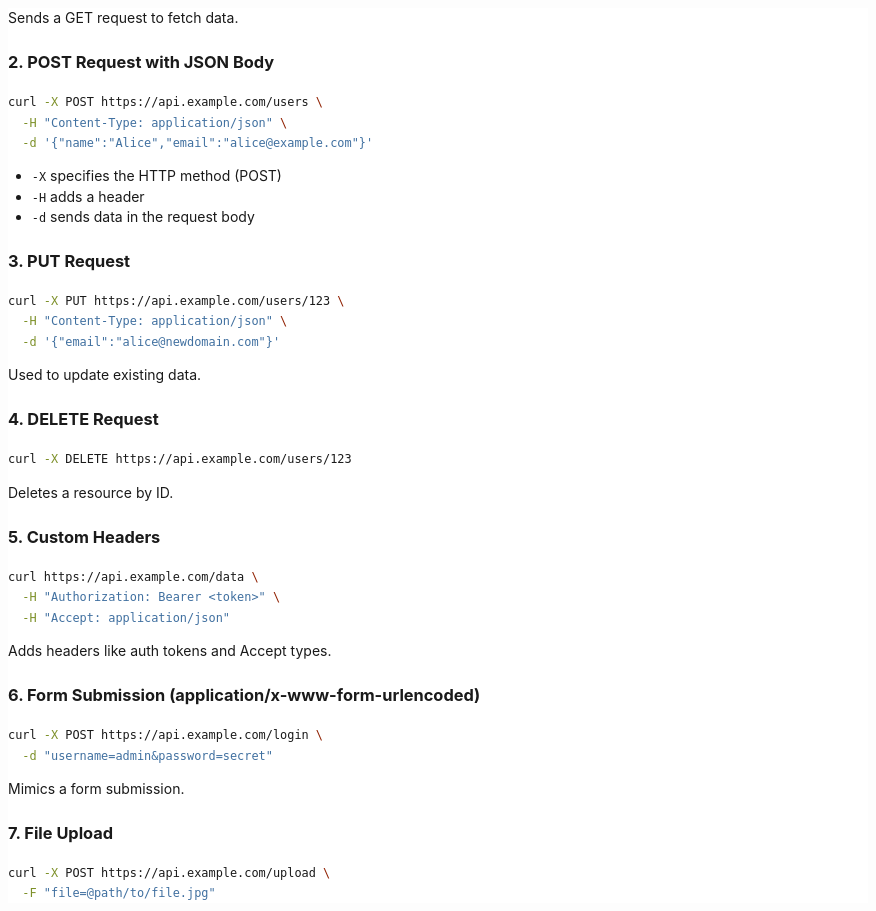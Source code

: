 Sends a GET request to fetch data.

### 2. POST Request with JSON Body

```bash
curl -X POST https://api.example.com/users \
  -H "Content-Type: application/json" \
  -d '{"name":"Alice","email":"alice@example.com"}'
```

* `-X` specifies the HTTP method (POST)
* `-H` adds a header
* `-d` sends data in the request body

### 3. PUT Request

```bash
curl -X PUT https://api.example.com/users/123 \
  -H "Content-Type: application/json" \
  -d '{"email":"alice@newdomain.com"}'
```

Used to update existing data.

### 4. DELETE Request

```bash
curl -X DELETE https://api.example.com/users/123
```

Deletes a resource by ID.

### 5. Custom Headers

```bash
curl https://api.example.com/data \
  -H "Authorization: Bearer <token>" \
  -H "Accept: application/json"
```

Adds headers like auth tokens and Accept types.

### 6. Form Submission (application/x-www-form-urlencoded)

```bash
curl -X POST https://api.example.com/login \
  -d "username=admin&password=secret"
```

Mimics a form submission.

### 7. File Upload

```bash
curl -X POST https://api.example.com/upload \
  -F "file=@path/to/file.jpg"
```
